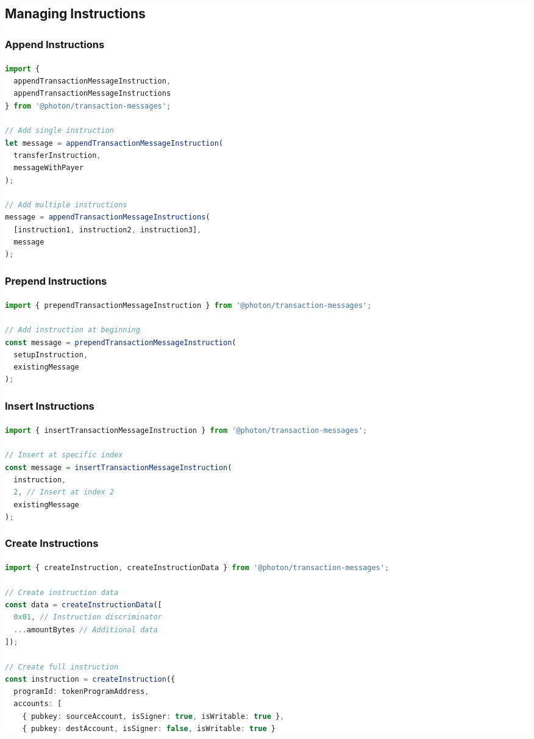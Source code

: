 ## Managing Instructions

### Append Instructions

```typescript
import { 
  appendTransactionMessageInstruction,
  appendTransactionMessageInstructions 
} from '@photon/transaction-messages';

// Add single instruction
let message = appendTransactionMessageInstruction(
  transferInstruction,
  messageWithPayer
);

// Add multiple instructions
message = appendTransactionMessageInstructions(
  [instruction1, instruction2, instruction3],
  message
);
```

### Prepend Instructions

```typescript
import { prependTransactionMessageInstruction } from '@photon/transaction-messages';

// Add instruction at beginning
const message = prependTransactionMessageInstruction(
  setupInstruction,
  existingMessage
);
```

### Insert Instructions

```typescript
import { insertTransactionMessageInstruction } from '@photon/transaction-messages';

// Insert at specific index
const message = insertTransactionMessageInstruction(
  instruction,
  2, // Insert at index 2
  existingMessage
);
```

### Create Instructions

```typescript
import { createInstruction, createInstructionData } from '@photon/transaction-messages';

// Create instruction data
const data = createInstructionData([
  0x01, // Instruction discriminator
  ...amountBytes // Additional data
]);

// Create full instruction
const instruction = createInstruction({
  programId: tokenProgramAddress,
  accounts: [
    { pubkey: sourceAccount, isSigner: true, isWritable: true },
    { pubkey: destAccount, isSigner: false, isWritable: true }
```